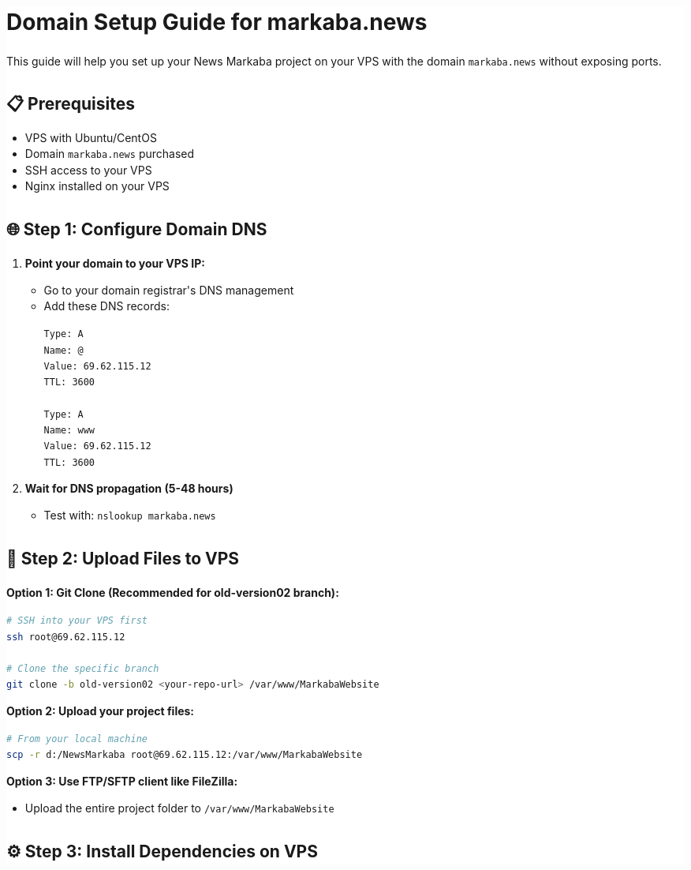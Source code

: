 # Domain Setup Guide for markaba.news

This guide will help you set up your News Markaba project on your VPS with the domain `markaba.news` without exposing ports.

## 📋 Prerequisites
- VPS with Ubuntu/CentOS
- Domain `markaba.news` purchased
- SSH access to your VPS
- Nginx installed on your VPS

## 🌐 Step 1: Configure Domain DNS

1. **Point your domain to your VPS IP:**
   - Go to your domain registrar's DNS management
   - Add these DNS records:
     ```
     Type: A
     Name: @
     Value: 69.62.115.12
     TTL: 3600
     
     Type: A
     Name: www
     Value: 69.62.115.12
     TTL: 3600
     ```

2. **Wait for DNS propagation (5-48 hours)**
   - Test with: `nslookup markaba.news`

## 🚀 Step 2: Upload Files to VPS

**Option 1: Git Clone (Recommended for old-version02 branch):**
```bash
# SSH into your VPS first
ssh root@69.62.115.12

# Clone the specific branch
git clone -b old-version02 <your-repo-url> /var/www/MarkabaWebsite
```

**Option 2: Upload your project files:**
```bash
# From your local machine
scp -r d:/NewsMarkaba root@69.62.115.12:/var/www/MarkabaWebsite
```

**Option 3: Use FTP/SFTP client like FileZilla:**
- Upload the entire project folder to `/var/www/MarkabaWebsite`

## ⚙️ Step 3: Install Dependencies on VPS
